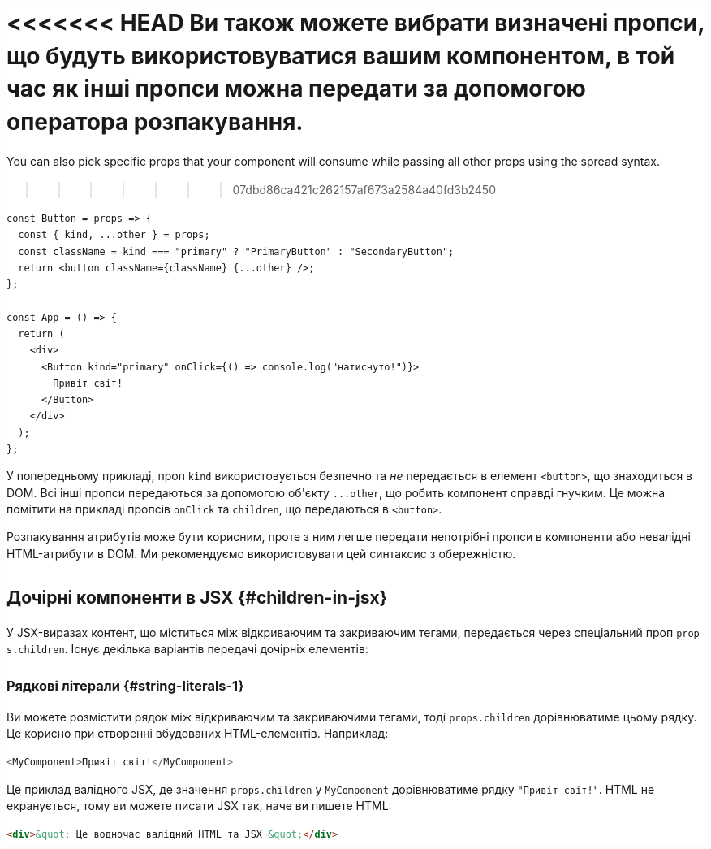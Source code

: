 <<<<<<< HEAD
Ви також можете вибрати визначені пропси, що будуть використовуватися вашим компонентом, в той час як інші пропси можна передати за допомогою оператора розпакування.
=======
You can also pick specific props that your component will consume while passing all other props using the spread syntax.
>>>>>>> 07dbd86ca421c262157af673a2584a40fd3b2450

```js{2}
const Button = props => {
  const { kind, ...other } = props;
  const className = kind === "primary" ? "PrimaryButton" : "SecondaryButton";
  return <button className={className} {...other} />;
};

const App = () => {
  return (
    <div>
      <Button kind="primary" onClick={() => console.log("натиснуто!")}>
        Привіт світ!
      </Button>
    </div>
  );
};
```

У попередньому прикладі, проп `kind` використовується безпечно та *не* передається в елемент `<button>`, що знаходиться в DOM.
Всі інші пропси передаються за допомогою об'єкту `...other`, що робить компонент справді гнучким. Це можна помітити на прикладі пропсів `onClick` та `children`, що передаються в `<button>`.

Розпакування атрибутів може бути корисним, проте з ним легше передати непотрібні пропси в компоненти або невалідні HTML-атрибути в DOM. Ми рекомендуємо використовувати цей синтаксис з обережністю.

## Дочірні компоненти в JSX {#children-in-jsx}

У JSX-виразах контент, що міститься між відкриваючим та закриваючим тегами, передається через спеціальний проп `props.children`. Існує декілька варіантів передачі дочірніх елементів:

### Рядкові літерали {#string-literals-1}

Ви можете розмістити рядок між відкриваючим та закриваючими тегами, тоді `props.children` дорівнюватиме цьому рядку. Це корисно при створенні вбудованих HTML-елементів. Наприклад:

```js
<MyComponent>Привіт світ!</MyComponent>
```

Це приклад валідного JSX, де значення `props.children` у `MyComponent` дорівнюватиме рядку `"Привіт світ!"`. HTML не екранується, тому ви можете писати JSX так, наче ви пишете HTML:

```html
<div>&quot; Це водночас валідний HTML та JSX &quot;</div>
```
